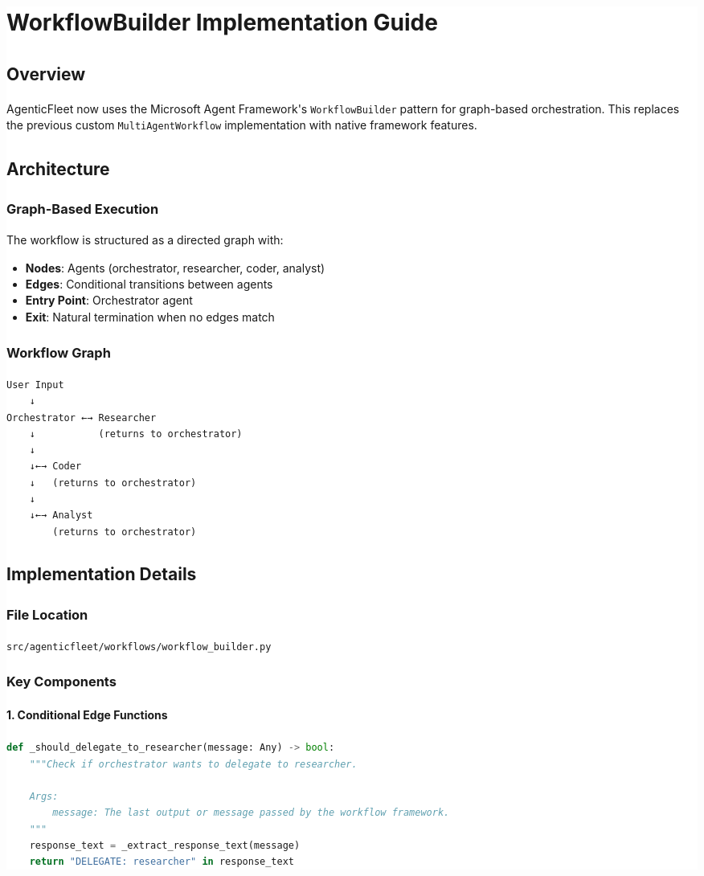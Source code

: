 # WorkflowBuilder Implementation Guide

## Overview

AgenticFleet now uses the Microsoft Agent Framework's `WorkflowBuilder` pattern for graph-based orchestration. This replaces the previous custom `MultiAgentWorkflow` implementation with native framework features.

## Architecture

### Graph-Based Execution

The workflow is structured as a directed graph with:
- **Nodes**: Agents (orchestrator, researcher, coder, analyst)
- **Edges**: Conditional transitions between agents
- **Entry Point**: Orchestrator agent
- **Exit**: Natural termination when no edges match

### Workflow Graph

```
User Input
    ↓
Orchestrator ←→ Researcher
    ↓           (returns to orchestrator)
    ↓
    ↓←→ Coder
    ↓   (returns to orchestrator)
    ↓
    ↓←→ Analyst
        (returns to orchestrator)
```

## Implementation Details

### File Location
`src/agenticfleet/workflows/workflow_builder.py`

### Key Components

#### 1. Conditional Edge Functions
```python
def _should_delegate_to_researcher(message: Any) -> bool:
    """Check if orchestrator wants to delegate to researcher.

    Args:
        message: The last output or message passed by the workflow framework.
    """
    response_text = _extract_response_text(message)
    return "DELEGATE: researcher" in response_text
```
